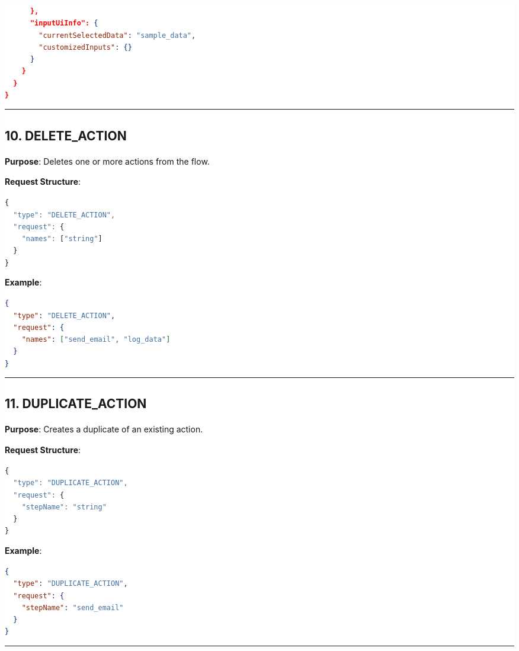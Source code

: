 ```json
      },
      "inputUiInfo": {
        "currentSelectedData": "sample_data",
        "customizedInputs": {}
      }
    }
  }
}
```

---

## 10. DELETE_ACTION

**Purpose**: Deletes one or more actions from the flow.

**Request Structure**:
```typescript
{
  "type": "DELETE_ACTION",
  "request": {
    "names": ["string"]
  }
}
```

**Example**:
```json
{
  "type": "DELETE_ACTION",
  "request": {
    "names": ["send_email", "log_data"]
  }
}
```

---

## 11. DUPLICATE_ACTION

**Purpose**: Creates a duplicate of an existing action.

**Request Structure**:
```typescript
{
  "type": "DUPLICATE_ACTION",
  "request": {
    "stepName": "string"
  }
}
```

**Example**:
```json
{
  "type": "DUPLICATE_ACTION",
  "request": {
    "stepName": "send_email"
  }
}
```

---